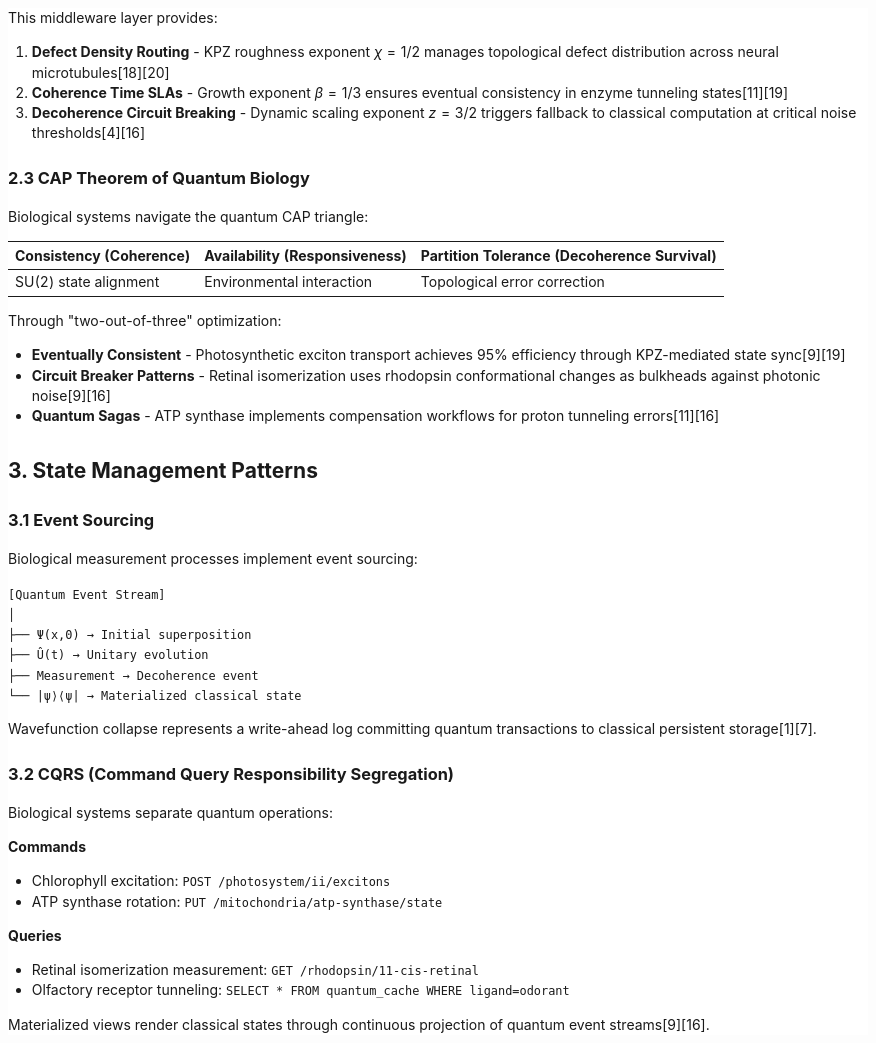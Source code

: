 This middleware layer provides:

1. **Defect Density Routing** - KPZ roughness exponent $\chi=1/2$ manages topological defect distribution across neural microtubules[18][20]
2. **Coherence Time SLAs** - Growth exponent $\beta=1/3$ ensures eventual consistency in enzyme tunneling states[11][19]
3. **Decoherence Circuit Breaking** - Dynamic scaling exponent $z=3/2$ triggers fallback to classical computation at critical noise thresholds[4][16]

### 2.3 CAP Theorem of Quantum Biology
Biological systems navigate the quantum CAP triangle:

| Consistency (Coherence) | Availability (Responsiveness) | Partition Tolerance (Decoherence Survival) |
|-------------------------|-------------------------------|--------------------------------------------|
| SU(2) state alignment   | Environmental interaction     | Topological error correction               |

Through "two-out-of-three" optimization:
- **Eventually Consistent** - Photosynthetic exciton transport achieves 95% efficiency through KPZ-mediated state sync[9][19]
- **Circuit Breaker Patterns** - Retinal isomerization uses rhodopsin conformational changes as bulkheads against photonic noise[9][16]
- **Quantum Sagas** - ATP synthase implements compensation workflows for proton tunneling errors[11][16]

## 3. State Management Patterns

### 3.1 Event Sourcing
Biological measurement processes implement event sourcing:

```
[Quantum Event Stream]
│
├── Ψ(x,0) → Initial superposition
├── Û(t) → Unitary evolution
├── Measurement → Decoherence event
└── |ψ⟩⟨ψ| → Materialized classical state
```
Wavefunction collapse represents a write-ahead log committing quantum transactions to classical persistent storage[1][7].

### 3.2 CQRS (Command Query Responsibility Segregation)
Biological systems separate quantum operations:

**Commands**
- Chlorophyll excitation: `POST /photosystem/ii/excitons`
- ATP synthase rotation: `PUT /mitochondria/atp-synthase/state`

**Queries**
- Retinal isomerization measurement: `GET /rhodopsin/11-cis-retinal`
- Olfactory receptor tunneling: `SELECT * FROM quantum_cache WHERE ligand=odorant`

Materialized views render classical states through continuous projection of quantum event streams[9][16].

